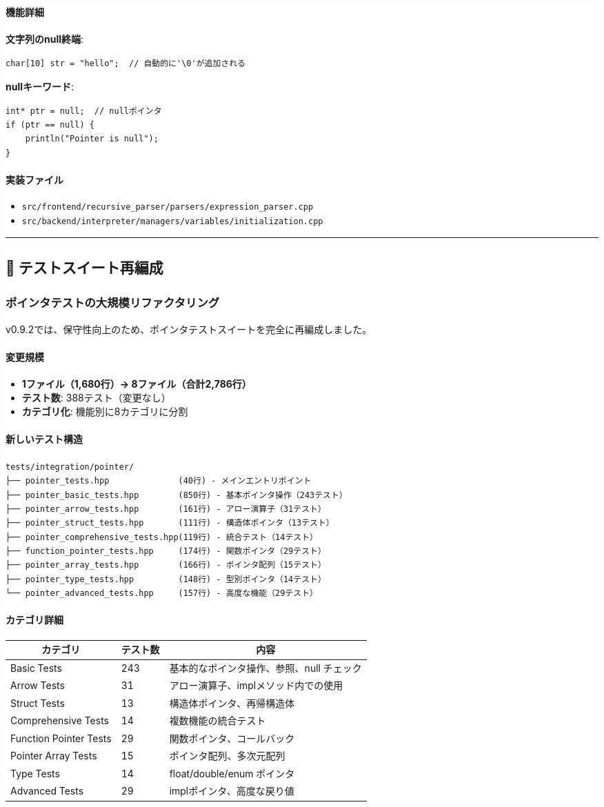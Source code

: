 #### 機能詳細

**文字列のnull終端**:
```cb
char[10] str = "hello";  // 自動的に'\0'が追加される
```

**nullキーワード**:
```cb
int* ptr = null;  // nullポインタ
if (ptr == null) {
    println("Pointer is null");
}
```

#### 実装ファイル
- `src/frontend/recursive_parser/parsers/expression_parser.cpp`
- `src/backend/interpreter/managers/variables/initialization.cpp`

---

## 🔧 テストスイート再編成

### ポインタテストの大規模リファクタリング

v0.9.2では、保守性向上のため、ポインタテストスイートを完全に再編成しました。

#### 変更規模
- **1ファイル（1,680行）→ 8ファイル（合計2,786行）**
- **テスト数**: 388テスト（変更なし）
- **カテゴリ化**: 機能別に8カテゴリに分割

#### 新しいテスト構造

```
tests/integration/pointer/
├── pointer_tests.hpp              (40行) - メインエントリポイント
├── pointer_basic_tests.hpp        (850行) - 基本ポインタ操作（243テスト）
├── pointer_arrow_tests.hpp        (161行) - アロー演算子（31テスト）
├── pointer_struct_tests.hpp       (111行) - 構造体ポインタ（13テスト）
├── pointer_comprehensive_tests.hpp(119行) - 統合テスト（14テスト）
├── function_pointer_tests.hpp     (174行) - 関数ポインタ（29テスト）
├── pointer_array_tests.hpp        (166行) - ポインタ配列（15テスト）
├── pointer_type_tests.hpp         (148行) - 型別ポインタ（14テスト）
└── pointer_advanced_tests.hpp     (157行) - 高度な機能（29テスト）
```

#### カテゴリ詳細

| カテゴリ | テスト数 | 内容 |
|---------|---------|------|
| Basic Tests | 243 | 基本的なポインタ操作、参照、null チェック |
| Arrow Tests | 31 | アロー演算子、implメソッド内での使用 |
| Struct Tests | 13 | 構造体ポインタ、再帰構造体 |
| Comprehensive Tests | 14 | 複数機能の統合テスト |
| Function Pointer Tests | 29 | 関数ポインタ、コールバック |
| Pointer Array Tests | 15 | ポインタ配列、多次元配列 |
| Type Tests | 14 | float/double/enum ポインタ |
| Advanced Tests | 29 | implポインタ、高度な戻り値 |
